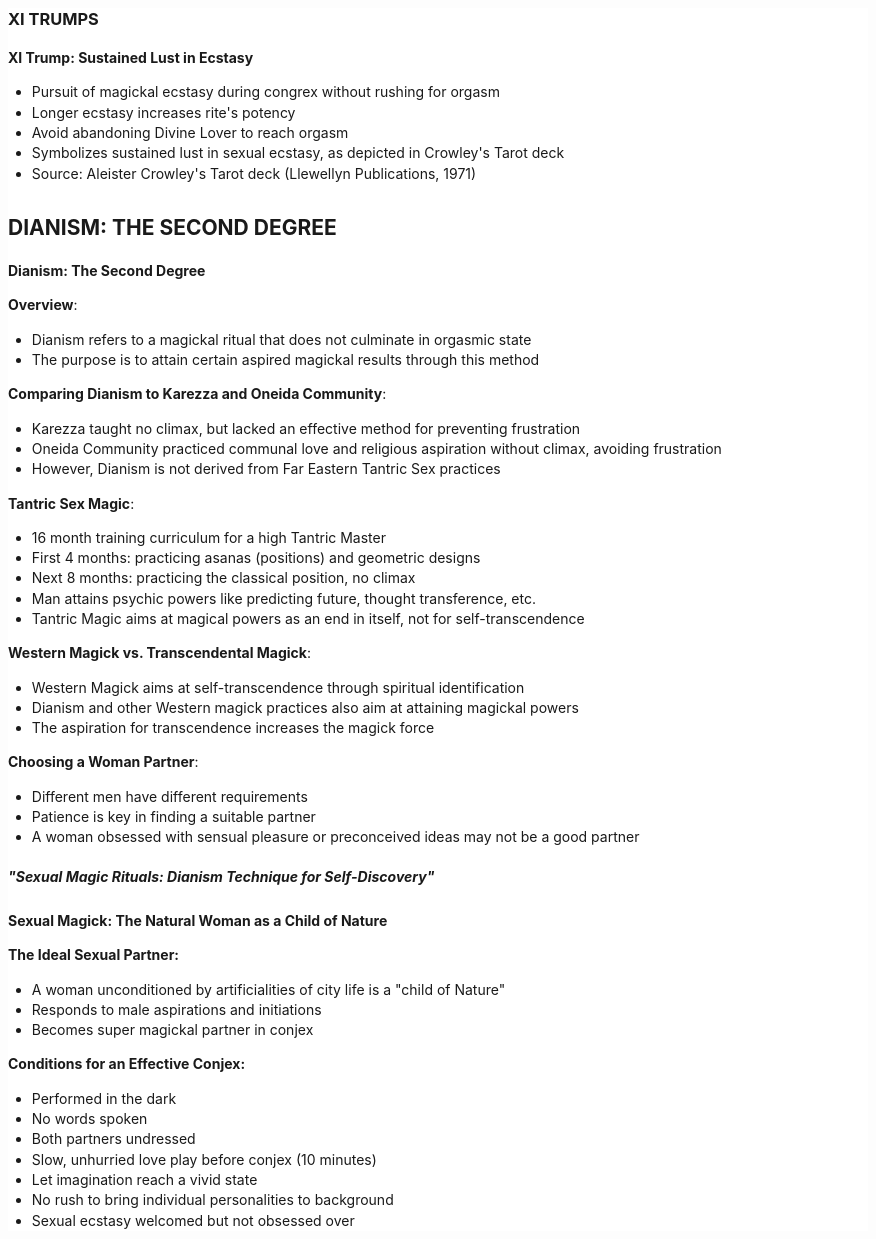 ### XI TRUMPS

**XI Trump: Sustained Lust in Ecstasy**
- Pursuit of magickal ecstasy during congrex without rushing for orgasm
- Longer ecstasy increases rite's potency
- Avoid abandoning Divine Lover to reach orgasm
- Symbolizes sustained lust in sexual ecstasy, as depicted in Crowley's Tarot deck
- Source: Aleister Crowley's Tarot deck (Llewellyn Publications, 1971)

## DIANISM: THE SECOND DEGREE

**Dianism: The Second Degree**

**Overview**:
- Dianism refers to a magickal ritual that does not culminate in orgasmic state
- The purpose is to attain certain aspired magickal results through this method

**Comparing Dianism to Karezza and Oneida Community**:
- Karezza taught no climax, but lacked an effective method for preventing frustration
- Oneida Community practiced communal love and religious aspiration without climax, avoiding frustration
- However, Dianism is not derived from Far Eastern Tantric Sex practices

**Tantric Sex Magic**:
- 16 month training curriculum for a high Tantric Master
- First 4 months: practicing asanas (positions) and geometric designs
- Next 8 months: practicing the classical position, no climax
- Man attains psychic powers like predicting future, thought transference, etc.
- Tantric Magic aims at magical powers as an end in itself, not for self-transcendence

**Western Magick vs. Transcendental Magick**:
- Western Magick aims at self-transcendence through spiritual identification
- Dianism and other Western magick practices also aim at attaining magickal powers
- The aspiration for transcendence increases the magick force

**Choosing a Woman Partner**:
- Different men have different requirements
- Patience is key in finding a suitable partner
- A woman obsessed with sensual pleasure or preconceived ideas may not be a good partner

##### "Sexual Magic Rituals: Dianism Technique for Self-Discovery"

**Sexual Magick: The Natural Woman as a Child of Nature**

**The Ideal Sexual Partner:**
- A woman unconditioned by artificialities of city life is a "child of Nature"
- Responds to male aspirations and initiations
- Becomes super magickal partner in conjex

**Conditions for an Effective Conjex:**
- Performed in the dark
- No words spoken
- Both partners undressed
- Slow, unhurried love play before conjex (10 minutes)
- Let imagination reach a vivid state
- No rush to bring individual personalities to background
- Sexual ecstasy welcomed but not obsessed over
